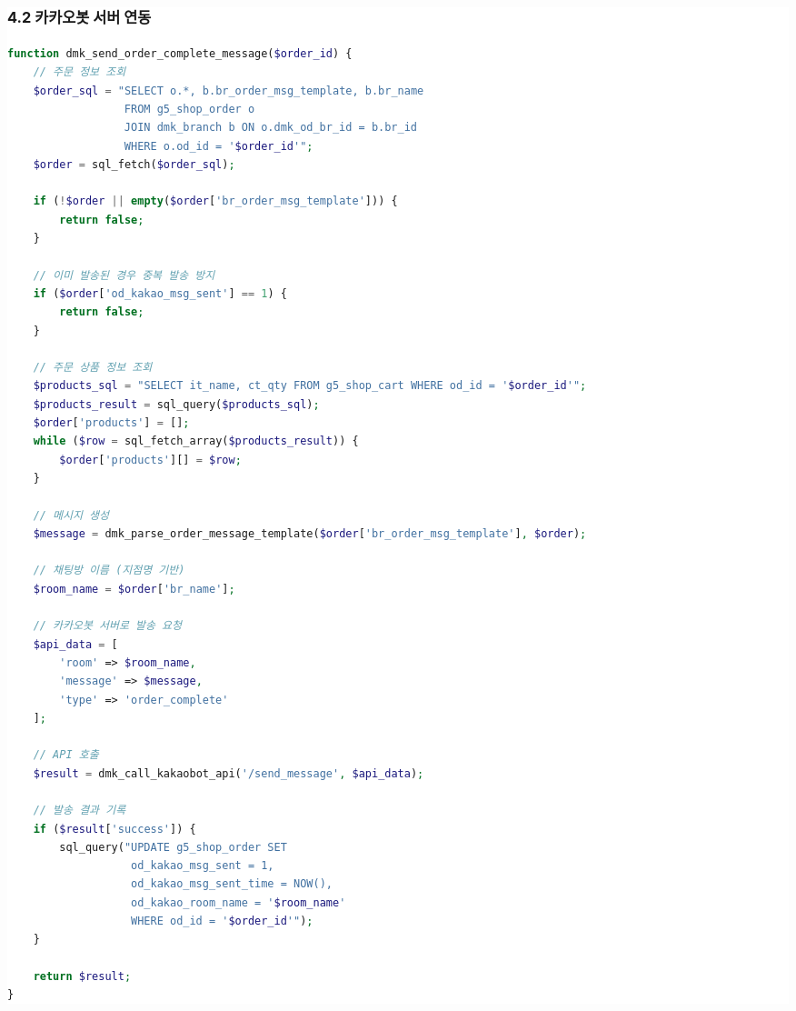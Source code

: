 
### 4.2 카카오봇 서버 연동

```php
function dmk_send_order_complete_message($order_id) {
    // 주문 정보 조회
    $order_sql = "SELECT o.*, b.br_order_msg_template, b.br_name 
                  FROM g5_shop_order o 
                  JOIN dmk_branch b ON o.dmk_od_br_id = b.br_id 
                  WHERE o.od_id = '$order_id'";
    $order = sql_fetch($order_sql);
    
    if (!$order || empty($order['br_order_msg_template'])) {
        return false;
    }
    
    // 이미 발송된 경우 중복 발송 방지
    if ($order['od_kakao_msg_sent'] == 1) {
        return false;
    }
    
    // 주문 상품 정보 조회
    $products_sql = "SELECT it_name, ct_qty FROM g5_shop_cart WHERE od_id = '$order_id'";
    $products_result = sql_query($products_sql);
    $order['products'] = [];
    while ($row = sql_fetch_array($products_result)) {
        $order['products'][] = $row;
    }
    
    // 메시지 생성
    $message = dmk_parse_order_message_template($order['br_order_msg_template'], $order);
    
    // 채팅방 이름 (지점명 기반)
    $room_name = $order['br_name'];
    
    // 카카오봇 서버로 발송 요청
    $api_data = [
        'room' => $room_name,
        'message' => $message,
        'type' => 'order_complete'
    ];
    
    // API 호출
    $result = dmk_call_kakaobot_api('/send_message', $api_data);
    
    // 발송 결과 기록
    if ($result['success']) {
        sql_query("UPDATE g5_shop_order SET 
                   od_kakao_msg_sent = 1, 
                   od_kakao_msg_sent_time = NOW(),
                   od_kakao_room_name = '$room_name'
                   WHERE od_id = '$order_id'");
    }
    
    return $result;
}
```
